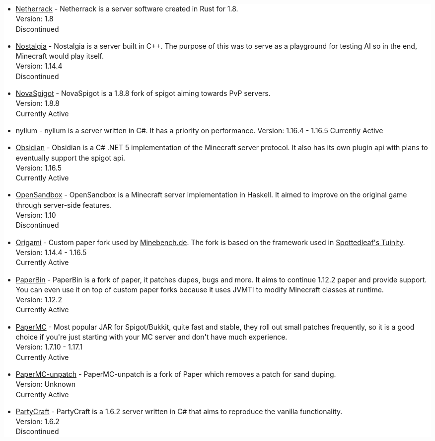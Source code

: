 - [Netherrack](https://github.com/Techern/Netherrack) - Netherrack is a server software created in Rust for 1.8.  
  Version: 1.8  
  Discontinued

- [Nostalgia](https://github.com/BizarreCake/Nostalgia) - Nostalgia is a server built in C++. The purpose of this was to serve as a playground for testing AI so in the end, Minecraft would play itself.  
  Version: 1.14.4  
  Discontinued

- [NovaSpigot](https://www.mc-market.org/threads/663767) - NovaSpigot is a 1.8.8 fork of spigot aiming towards PvP servers.  
  Version: 1.8.8  
  Currently Active

- [nylium](https://github.com/dskprt/nylium) - nylium is a server written in C#. It has a priority on performance.
  Version: 1.16.4 - 1.16.5
  Currently Active

- [Obsidian](https://github.com/ObsidianMC/Obsidian) - Obsidian is a C# .NET 5 implementation of the Minecraft server protocol. It also has its own plugin api with plans to eventually support the spigot api.  
  Version: 1.16.5  
  Currently Active

- [OpenSandbox](https://github.com/MarkMcCaskey/opensandbox) - OpenSandbox is a Minecraft server implementation in Haskell. It aimed to improve on the original game through server-side features.  
  Version: 1.10  
  Discontinued

- [Origami](https://github.com/Minebench/Origami) - Custom paper fork used by [Minebench.de](https://www.minebench.de/). The fork is based on the framework used in [Spottedleaf's Tuinity](https://github.com/Spottedleaf/Tuinity).  
  Version: 1.14.4 - 1.16.5  
  Currently Active

- [PaperBin](https://github.com/x4e/PaperBin) - PaperBin is a fork of paper, it patches dupes, bugs and more. It aims to continue 1.12.2 paper and provide support. You can even use it on top of custom paper forks because it uses JVMTI to modify Minecraft classes at runtime.  
  Version: 1.12.2  
  Currently Active

- [PaperMC](https://papermc.io/) - Most popular JAR for Spigot/Bukkit, quite fast and stable, they roll out small patches frequently, so it is a good choice if you're just starting with your MC server and don't have much experience.  
  Version: 1.7.10 - 1.17.1  
  Currently Active

- [PaperMC-unpatch](https://github.com/YaCodesDevelopment/PaperMC-unpatch) - PaperMC-unpatch is a fork of Paper which removes a patch for sand duping.  
  Version: Unknown  
  Currently Active

- [PartyCraft](https://github.com/ddevault/PartyCraft) - PartyCraft is a 1.6.2 server written in C# that aims to reproduce the vanilla functionality.  
  Version: 1.6.2  
  Discontinued

